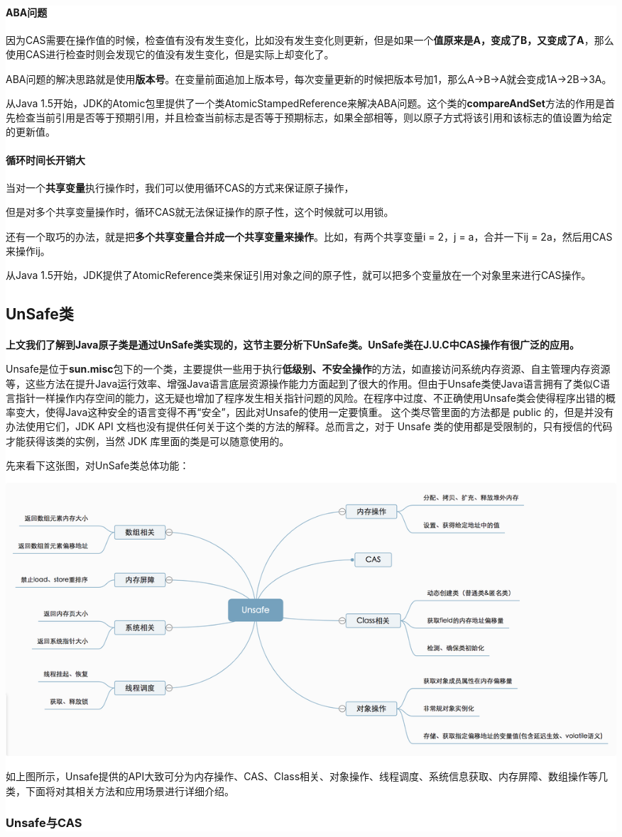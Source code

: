 #### ABA问题  
因为CAS需要在操作值的时候，检查值有没有发生变化，比如没有发生变化则更新，但是如果一个**值原来是A，变成了B，又变成了A**，那么使用CAS进行检查时则会发现它的值没有发生变化，但是实际上却变化了。  

ABA问题的解决思路就是使用**版本号**。在变量前面追加上版本号，每次变量更新的时候把版本号加1，那么A->B->A就会变成1A->2B->3A。  

从Java 1.5开始，JDK的Atomic包里提供了一个类AtomicStampedReference来解决ABA问题。这个类的**compareAndSet**方法的作用是首先检查当前引用是否等于预期引用，并且检查当前标志是否等于预期标志，如果全部相等，则以原子方式将该引用和该标志的值设置为给定的更新值。  

#### 循环时间长开销大 

当对一个**共享变量**执行操作时，我们可以使用循环CAS的方式来保证原子操作，  

但是对多个共享变量操作时，循环CAS就无法保证操作的原子性，这个时候就可以用锁。   

还有一个取巧的办法，就是把**多个共享变量合并成一个共享变量来操作**。比如，有两个共享变量i = 2，j = a，合并一下ij = 2a，然后用CAS来操作ij。  
 
从Java 1.5开始，JDK提供了AtomicReference类来保证引用对象之间的原子性，就可以把多个变量放在一个对象里来进行CAS操作。  

## UnSafe类  
**上文我们了解到Java原子类是通过UnSafe类实现的，这节主要分析下UnSafe类。UnSafe类在J.U.C中CAS操作有很广泛的应用。**  


Unsafe是位于**sun.misc**包下的一个类，主要提供一些用于执行**低级别、不安全操作**的方法，如直接访问系统内存资源、自主管理内存资源等，这些方法在提升Java运行效率、增强Java语言底层资源操作能力方面起到了很大的作用。但由于Unsafe类使Java语言拥有了类似C语言指针一样操作内存空间的能力，这无疑也增加了程序发生相关指针问题的风险。在程序中过度、不正确使用Unsafe类会使得程序出错的概率变大，使得Java这种安全的语言变得不再“安全”，因此对Unsafe的使用一定要慎重。 这个类尽管里面的方法都是 public 的，但是并没有办法使用它们，JDK API 文档也没有提供任何关于这个类的方法的解释。总而言之，对于 Unsafe 类的使用都是受限制的，只有授信的代码才能获得该类的实例，当然 JDK 库里面的类是可以随意使用的。  

先来看下这张图，对UnSafe类总体功能：  

![](images/29e740ad.png)  

如上图所示，Unsafe提供的API大致可分为内存操作、CAS、Class相关、对象操作、线程调度、系统信息获取、内存屏障、数组操作等几类，下面将对其相关方法和应用场景进行详细介绍。  

### Unsafe与CAS       
